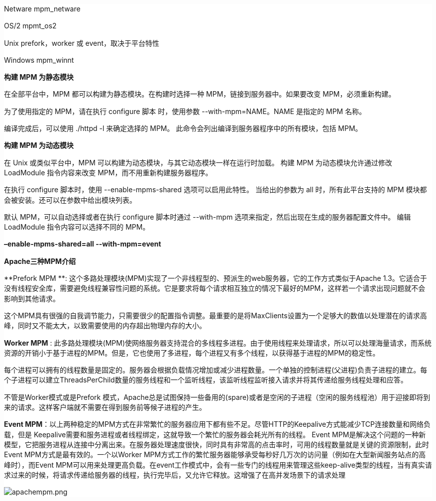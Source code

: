 Netware mpm_netware

OS/2 mpmt_os2

Unix prefork，worker 或 event，取决于平台特性

Windows mpm_winnt

**构建 MPM 为静态模块**

在全部平台中，MPM 都可以构建为静态模块。在构建时选择一种 MPM，链接到服务器中。如果要改变 MPM，必须重新构建。

为了使用指定的 MPM，请在执行 configure 脚本 时，使用参数 --with-mpm=NAME。NAME 是指定的 MPM 名称。

编译完成后，可以使用 ./httpd -l 来确定选择的 MPM。 此命令会列出编译到服务器程序中的所有模块，包括 MPM。

**构建 MPM 为动态模块**

在 Unix 或类似平台中，MPM 可以构建为动态模块，与其它动态模块一样在运行时加载。 构建 MPM 为动态模块允许通过修改 LoadModule 指令内容来改变 MPM，而不用重新构建服务器程序。

在执行 configure 脚本时，使用 --enable-mpms-shared 选项可以启用此特性。 当给出的参数为 all 时，所有此平台支持的 MPM 模块都会被安装。还可以在参数中给出模块列表。

默认 MPM，可以自动选择或者在执行 configure 脚本时通过 --with-mpm 选项来指定，然后出现在生成的服务器配置文件中。 编辑 LoadModule 指令内容可以选择不同的 MPM。

**–enable-mpms-shared=all --with-mpm=event**

**Apache三种MPM介绍**

**Prefork MPM **: 这个多路处理模块(MPM)实现了一个非线程型的、预派生的web服务器，它的工作方式类似于Apache 1.3。它适合于没有线程安全库，需要避免线程兼容性问题的系统。它是要求将每个请求相互独立的情况下最好的MPM，这样若一个请求出现问题就不会影响到其他请求。

这个MPM具有很强的自我调节能力，只需要很少的配置指令调整。最重要的是将MaxClients设置为一个足够大的数值以处理潜在的请求高峰，同时又不能太大，以致需要使用的内存超出物理内存的大小。

**Worker MPM** : 此多路处理模块(MPM)使网络服务器支持混合的多线程多进程。由于使用线程来处理请求，所以可以处理海量请求，而系统资源的开销小于基于进程的MPM。但是，它也使用了多进程，每个进程又有多个线程，以获得基于进程的MPM的稳定性。

每个进程可以拥有的线程数量是固定的。服务器会根据负载情况增加或减少进程数量。一个单独的控制进程(父进程)负责子进程的建立。每个子进程可以建立ThreadsPerChild数量的服务线程和一个监听线程，该监听线程监听接入请求并将其传递给服务线程处理和应答。

不管是Worker模式或是Prefork 模式，Apache总是试图保持一些备用的(spare)或者是空闲的子进程（空闲的服务线程池）用于迎接即将到来的请求。这样客户端就不需要在得到服务前等候子进程的产生。

**Event MPM**：以上两种稳定的MPM方式在非常繁忙的服务器应用下都有些不足。尽管HTTP的Keepalive方式能减少TCP连接数量和网络负载，但是 Keepalive需要和服务进程或者线程绑定，这就导致一个繁忙的服务器会耗光所有的线程。 Event MPM是解决这个问题的一种新模型，它把服务进程从连接中分离出来。在服务器处理速度很快，同时具有非常高的点击率时，可用的线程数量就是关键的资源限制，此时Event MPM方式是最有效的。一个以Worker MPM方式工作的繁忙服务器能够承受每秒好几万次的访问量（例如在大型新闻服务站点的高峰时），而Event MPM可以用来处理更高负载。在event工作模式中，会有一些专门的线程用来管理这些keep-alive类型的线程，当有真实请求过来的时候，将请求传递给服务器的线程，执行完毕后，又允许它释放。这增强了在高并发场景下的请求处理

![apachempm.png](https://www.zutuanxue.com:8000/static/media/images/2020/10/18/1603010761940.png)
